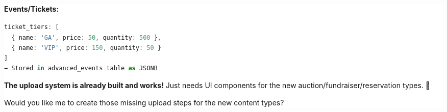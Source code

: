 **Events/Tickets:**
```typescript
ticket_tiers: [
  { name: 'GA', price: 50, quantity: 500 },
  { name: 'VIP', price: 150, quantity: 50 }
]
→ Stored in advanced_events table as JSONB
```

**The upload system is already built and works!** Just needs UI components for the new auction/fundraiser/reservation types. 🚀

Would you like me to create those missing upload steps for the new content types?
